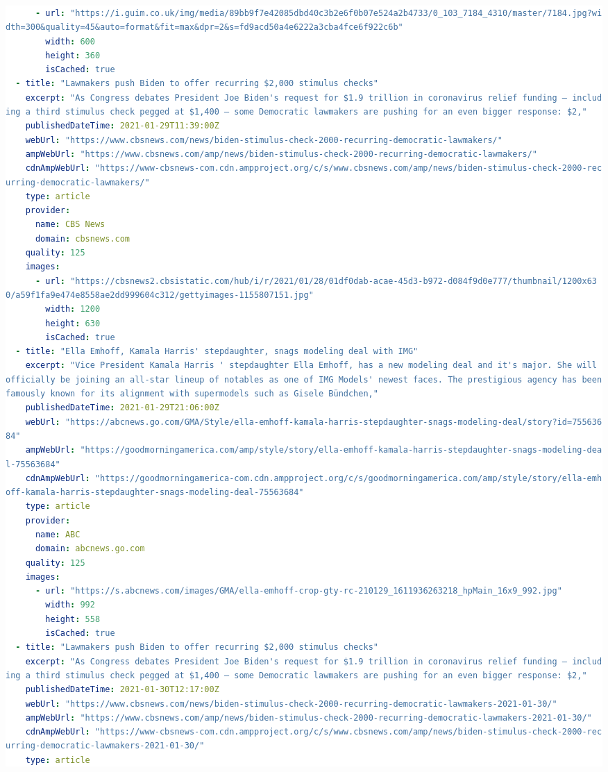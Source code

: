 ```yaml
      - url: "https://i.guim.co.uk/img/media/89bb9f7e42085dbd40c3b2e6f0b07e524a2b4733/0_103_7184_4310/master/7184.jpg?width=300&quality=45&auto=format&fit=max&dpr=2&s=fd9acd50a4e6222a3cba4fce6f922c6b"
        width: 600
        height: 360
        isCached: true
  - title: "Lawmakers push Biden to offer recurring $2,000 stimulus checks"
    excerpt: "As Congress debates President Joe Biden's request for $1.9 trillion in coronavirus relief funding — including a third stimulus check pegged at $1,400 — some Democratic lawmakers are pushing for an even bigger response: $2,"
    publishedDateTime: 2021-01-29T11:39:00Z
    webUrl: "https://www.cbsnews.com/news/biden-stimulus-check-2000-recurring-democratic-lawmakers/"
    ampWebUrl: "https://www.cbsnews.com/amp/news/biden-stimulus-check-2000-recurring-democratic-lawmakers/"
    cdnAmpWebUrl: "https://www-cbsnews-com.cdn.ampproject.org/c/s/www.cbsnews.com/amp/news/biden-stimulus-check-2000-recurring-democratic-lawmakers/"
    type: article
    provider:
      name: CBS News
      domain: cbsnews.com
    quality: 125
    images:
      - url: "https://cbsnews2.cbsistatic.com/hub/i/r/2021/01/28/01df0dab-acae-45d3-b972-d084f9d0e777/thumbnail/1200x630/a59f1fa9e474e8558ae2dd999604c312/gettyimages-1155807151.jpg"
        width: 1200
        height: 630
        isCached: true
  - title: "Ella Emhoff, Kamala Harris' stepdaughter, snags modeling deal with IMG"
    excerpt: "Vice President Kamala Harris ' stepdaughter Ella Emhoff, has a new modeling deal and it's major. She will officially be joining an all-star lineup of notables as one of IMG Models' newest faces. The prestigious agency has been famously known for its alignment with supermodels such as Gisele Bündchen,"
    publishedDateTime: 2021-01-29T21:06:00Z
    webUrl: "https://abcnews.go.com/GMA/Style/ella-emhoff-kamala-harris-stepdaughter-snags-modeling-deal/story?id=75563684"
    ampWebUrl: "https://goodmorningamerica.com/amp/style/story/ella-emhoff-kamala-harris-stepdaughter-snags-modeling-deal-75563684"
    cdnAmpWebUrl: "https://goodmorningamerica-com.cdn.ampproject.org/c/s/goodmorningamerica.com/amp/style/story/ella-emhoff-kamala-harris-stepdaughter-snags-modeling-deal-75563684"
    type: article
    provider:
      name: ABC
      domain: abcnews.go.com
    quality: 125
    images:
      - url: "https://s.abcnews.com/images/GMA/ella-emhoff-crop-gty-rc-210129_1611936263218_hpMain_16x9_992.jpg"
        width: 992
        height: 558
        isCached: true
  - title: "Lawmakers push Biden to offer recurring $2,000 stimulus checks"
    excerpt: "As Congress debates President Joe Biden's request for $1.9 trillion in coronavirus relief funding — including a third stimulus check pegged at $1,400 — some Democratic lawmakers are pushing for an even bigger response: $2,"
    publishedDateTime: 2021-01-30T12:17:00Z
    webUrl: "https://www.cbsnews.com/news/biden-stimulus-check-2000-recurring-democratic-lawmakers-2021-01-30/"
    ampWebUrl: "https://www.cbsnews.com/amp/news/biden-stimulus-check-2000-recurring-democratic-lawmakers-2021-01-30/"
    cdnAmpWebUrl: "https://www-cbsnews-com.cdn.ampproject.org/c/s/www.cbsnews.com/amp/news/biden-stimulus-check-2000-recurring-democratic-lawmakers-2021-01-30/"
    type: article
```